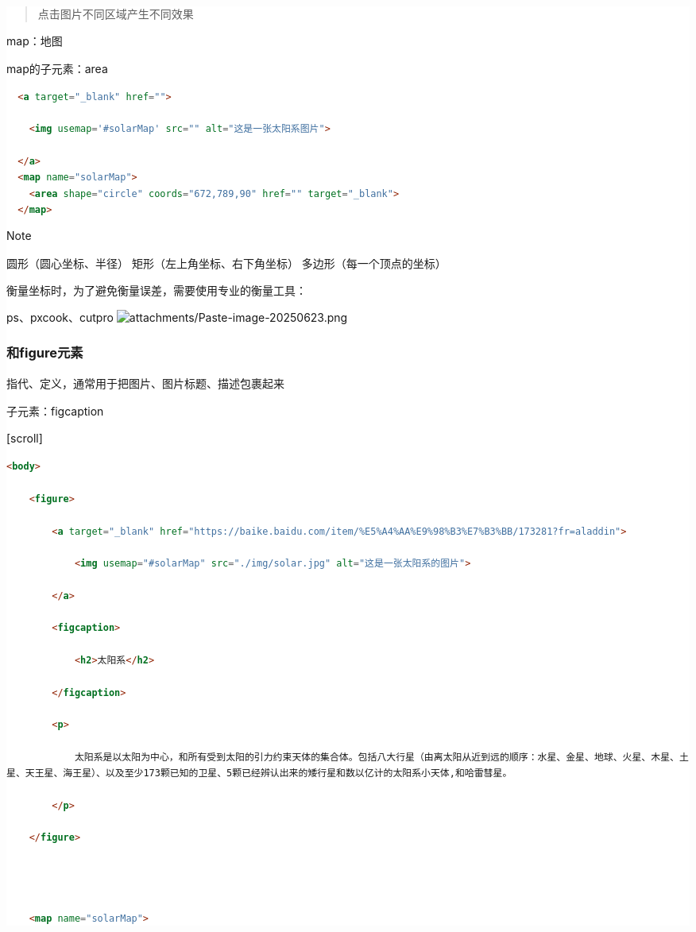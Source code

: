 >点击图片不同区域产生不同效果

map：地图

map的子元素：area

```html
  <a target="_blank" href="">

    <img usemap='#solarMap' src="" alt="这是一张太阳系图片">

  </a>
  <map name="solarMap">
    <area shape="circle" coords="672,789,90" href="" target="_blank">
  </map>
```

> [!NOTE]
> 圆形（圆心坐标、半径）
> 矩形（左上角坐标、右下角坐标）
> 多边形（每一个顶点的坐标）

衡量坐标时，为了避免衡量误差，需要使用专业的衡量工具：

ps、pxcook、cutpro
![attachments/Paste-image-20250623.png](/img/user/01_HTML+CSS/attachments/Paste-image-20250623.png)
### 和figure元素

指代、定义，通常用于把图片、图片标题、描述包裹起来

子元素：figcaption


[scroll]

```html
<body>

    <figure>

        <a target="_blank" href="https://baike.baidu.com/item/%E5%A4%AA%E9%98%B3%E7%B3%BB/173281?fr=aladdin">

            <img usemap="#solarMap" src="./img/solar.jpg" alt="这是一张太阳系的图片">

        </a>

        <figcaption>

            <h2>太阳系</h2>

        </figcaption>

        <p>

            太阳系是以太阳为中心，和所有受到太阳的引力约束天体的集合体。包括八大行星（由离太阳从近到远的顺序：水星、金星、地球、火星、木星、土星、天王星、海王星）、以及至少173颗已知的卫星、5颗已经辨认出来的矮行星和数以亿计的太阳系小天体,和哈雷彗星。

        </p>

    </figure>

  
  

    <map name="solarMap">

```